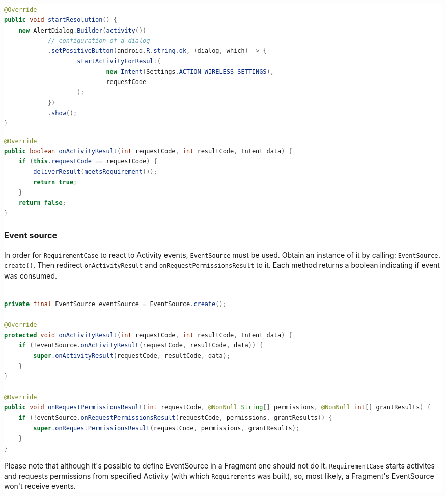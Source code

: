 ```java
@Override
public void startResolution() {
    new AlertDialog.Builder(activity())
            // configuration of a dialog
            .setPositiveButton(android.R.string.ok, (dialog, which) -> {
                    startActivityForResult(
                            new Intent(Settings.ACTION_WIRELESS_SETTINGS),
                            requestCode
                    );
            })
            .show();
}
```

```java
@Override
public boolean onActivityResult(int requestCode, int resultCode, Intent data) {
    if (this.requestCode == requestCode) {
        deliverResult(meetsRequirement());
        return true;
    }
    return false;
}
```

### Event source

In order for `RequirementCase` to react to Activity events, `EventSource` must be used. Obtain an instance of it by calling: `EventSource.create()`. Then redirect `onActivityResult` and `onRequestPermissionsResult` to it. Each method returns a boolean indicating if event was consumed.

```java

private final EventSource eventSource = EventSource.create();

@Override
protected void onActivityResult(int requestCode, int resultCode, Intent data) {
    if (!eventSource.onActivityResult(requestCode, resultCode, data)) {
        super.onActivityResult(requestCode, resultCode, data);
    }
}

@Override
public void onRequestPermissionsResult(int requestCode, @NonNull String[] permissions, @NonNull int[] grantResults) {
    if (!eventSource.onRequestPermissionsResult(requestCode, permissions, grantResults)) {
        super.onRequestPermissionsResult(requestCode, permissions, grantResults);
    }
}
```

Please note that although it's possible to define EventSource in a Fragment one should not do it. `RequirementCase` starts activites and requests permissions from specified Activity (with which `Requirements` was built), so, most likely, a Fragment's EventSource won't receive events.
